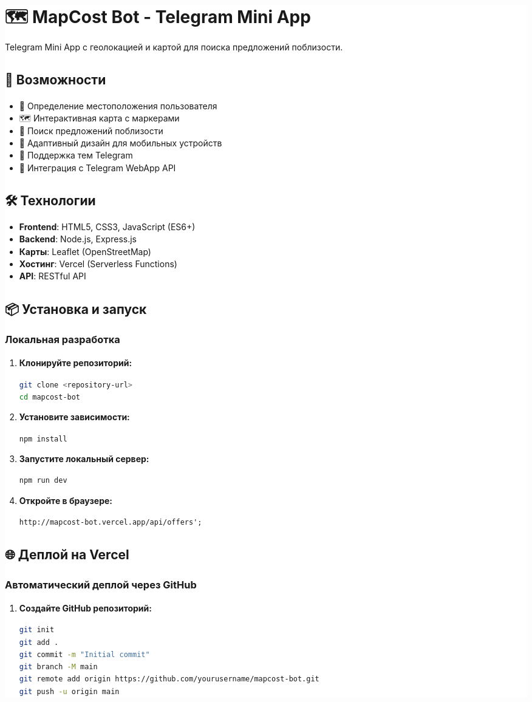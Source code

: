 # 🗺️ MapCost Bot - Telegram Mini App

Telegram Mini App с геолокацией и картой для поиска предложений поблизости.

## 🚀 Возможности

- 📍 Определение местоположения пользователя
- 🗺️ Интерактивная карта с маркерами
- 🏪 Поиск предложений поблизости
- 📱 Адаптивный дизайн для мобильных устройств
- 🎨 Поддержка тем Telegram
- 💬 Интеграция с Telegram WebApp API

## 🛠️ Технологии

- **Frontend**: HTML5, CSS3, JavaScript (ES6+)
- **Backend**: Node.js, Express.js
- **Карты**: Leaflet (OpenStreetMap)
- **Хостинг**: Vercel (Serverless Functions)
- **API**: RESTful API

## 📦 Установка и запуск

### Локальная разработка

1. **Клонируйте репозиторий:**
   ```bash
   git clone <repository-url>
   cd mapcost-bot
   ```

2. **Установите зависимости:**
   ```bash
   npm install
   ```

3. **Запустите локальный сервер:**
   ```bash
   npm run dev
   ```

4. **Откройте в браузере:**
   ```
   http://mapcost-bot.vercel.app/api/offers';
   ```

## 🌐 Деплой на Vercel

### Автоматический деплой через GitHub

1. **Создайте GitHub репозиторий:**
   ```bash
   git init
   git add .
   git commit -m "Initial commit"
   git branch -M main
   git remote add origin https://github.com/yourusername/mapcost-bot.git
   git push -u origin main
   ```
